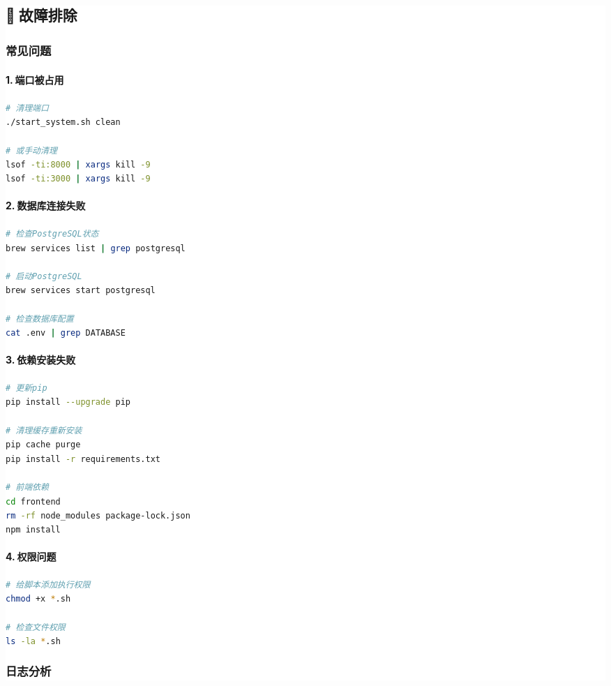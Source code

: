 ## 🐛 故障排除

### 常见问题

#### 1. 端口被占用
```bash
# 清理端口
./start_system.sh clean

# 或手动清理
lsof -ti:8000 | xargs kill -9
lsof -ti:3000 | xargs kill -9
```

#### 2. 数据库连接失败
```bash
# 检查PostgreSQL状态
brew services list | grep postgresql

# 启动PostgreSQL
brew services start postgresql

# 检查数据库配置
cat .env | grep DATABASE
```

#### 3. 依赖安装失败
```bash
# 更新pip
pip install --upgrade pip

# 清理缓存重新安装
pip cache purge
pip install -r requirements.txt

# 前端依赖
cd frontend
rm -rf node_modules package-lock.json
npm install
```

#### 4. 权限问题
```bash
# 给脚本添加执行权限
chmod +x *.sh

# 检查文件权限
ls -la *.sh
```

### 日志分析
